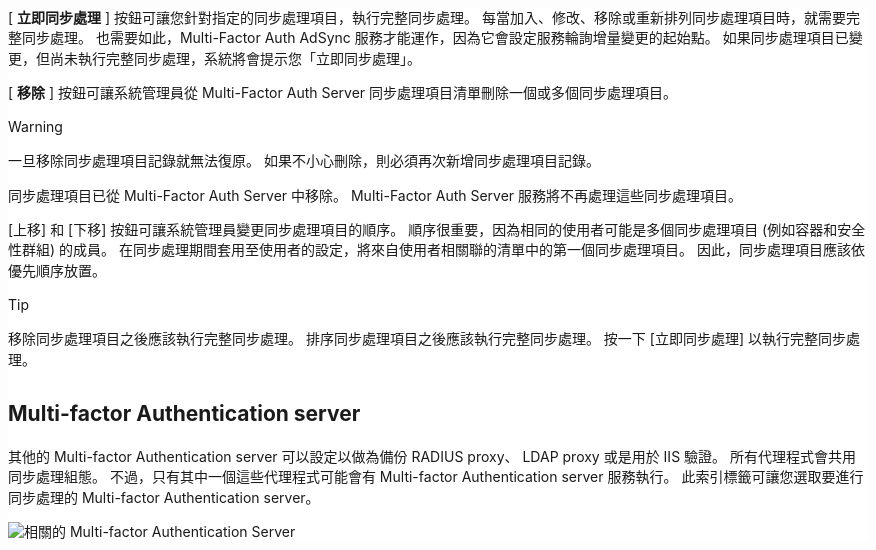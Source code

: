 [ **立即同步處理** ] 按鈕可讓您針對指定的同步處理項目，執行完整同步處理。  每當加入、修改、移除或重新排列同步處理項目時，就需要完整同步處理。  也需要如此，Multi-Factor Auth AdSync 服務才能運作，因為它會設定服務輪詢增量變更的起始點。  如果同步處理項目已變更，但尚未執行完整同步處理，系統將會提示您「立即同步處理」。

[ **移除** ] 按鈕可讓系統管理員從 Multi-Factor Auth Server 同步處理項目清單刪除一個或多個同步處理項目。

> [!WARNING]
> 一旦移除同步處理項目記錄就無法復原。 如果不小心刪除，則必須再次新增同步處理項目記錄。

同步處理項目已從 Multi-Factor Auth Server 中移除。  Multi-Factor Auth Server 服務將不再處理這些同步處理項目。

[上移] 和 [下移] 按鈕可讓系統管理員變更同步處理項目的順序。  順序很重要，因為相同的使用者可能是多個同步處理項目 (例如容器和安全性群組) 的成員。  在同步處理期間套用至使用者的設定，將來自使用者相關聯的清單中的第一個同步處理項目。  因此，同步處理項目應該依優先順序放置。

> [!TIP]
> 移除同步處理項目之後應該執行完整同步處理。  排序同步處理項目之後應該執行完整同步處理。  按一下 [立即同步處理]  以執行完整同步處理。

## <a name="multi-factor-authentication-servers"></a>Multi-factor Authentication server

其他的 Multi-factor Authentication server 可以設定以做為備份 RADIUS proxy、 LDAP proxy 或是用於 IIS 驗證。 所有代理程式會共用同步處理組態。 不過，只有其中一個這些代理程式可能會有 Multi-factor Authentication server 服務執行。 此索引標籤可讓您選取要進行同步處理的 Multi-factor Authentication server。

![相關的 Multi-factor Authentication Server](./media/howto-mfaserver-dir-ad/dirint6.png)

